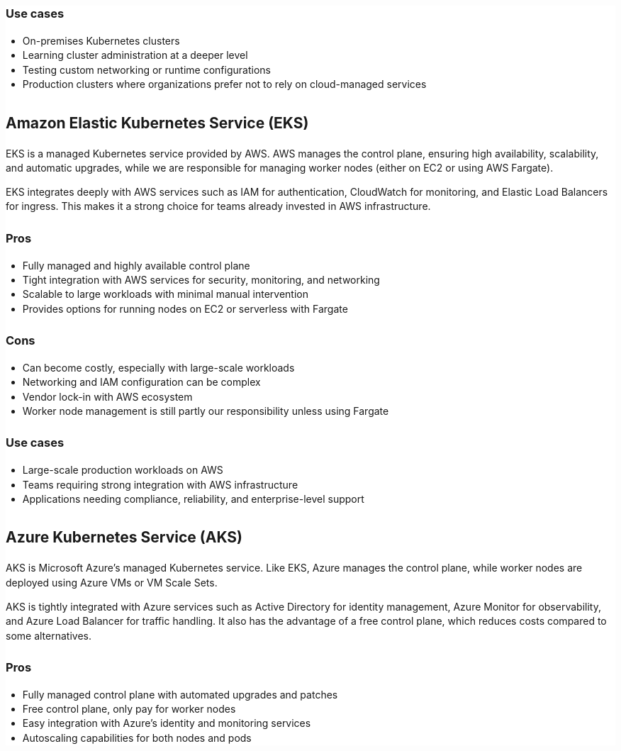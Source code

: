 ### Use cases

- On-premises Kubernetes clusters
- Learning cluster administration at a deeper level
- Testing custom networking or runtime configurations
- Production clusters where organizations prefer not to rely on cloud-managed services

## Amazon Elastic Kubernetes Service (EKS)

EKS is a managed Kubernetes service provided by AWS. AWS manages the control plane, ensuring high availability, scalability, and automatic upgrades, while we are responsible for managing worker nodes (either on EC2 or using AWS Fargate).

EKS integrates deeply with AWS services such as IAM for authentication, CloudWatch for monitoring, and Elastic Load Balancers for ingress. This makes it a strong choice for teams already invested in AWS infrastructure.

### Pros

- Fully managed and highly available control plane
- Tight integration with AWS services for security, monitoring, and networking
- Scalable to large workloads with minimal manual intervention
- Provides options for running nodes on EC2 or serverless with Fargate

### Cons

- Can become costly, especially with large-scale workloads
- Networking and IAM configuration can be complex
- Vendor lock-in with AWS ecosystem
- Worker node management is still partly our responsibility unless using Fargate

### Use cases

- Large-scale production workloads on AWS
- Teams requiring strong integration with AWS infrastructure
- Applications needing compliance, reliability, and enterprise-level support

## Azure Kubernetes Service (AKS)

AKS is Microsoft Azure’s managed Kubernetes service. Like EKS, Azure manages the control plane, while worker nodes are deployed using Azure VMs or VM Scale Sets.

AKS is tightly integrated with Azure services such as Active Directory for identity management, Azure Monitor for observability, and Azure Load Balancer for traffic handling. It also has the advantage of a free control plane, which reduces costs compared to some alternatives.

### Pros

- Fully managed control plane with automated upgrades and patches
- Free control plane, only pay for worker nodes
- Easy integration with Azure’s identity and monitoring services
- Autoscaling capabilities for both nodes and pods
